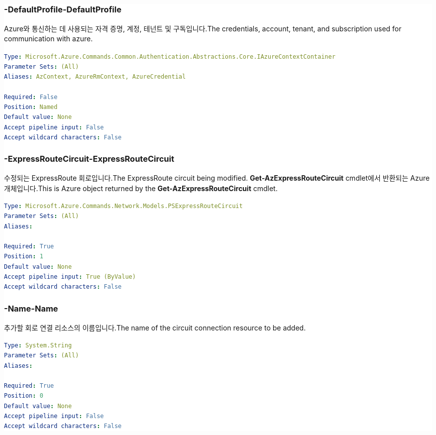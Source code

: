 ### <span data-ttu-id="eba25-122">-DefaultProfile</span><span class="sxs-lookup"><span data-stu-id="eba25-122">-DefaultProfile</span></span>
<span data-ttu-id="eba25-123">Azure와 통신하는 데 사용되는 자격 증명, 계정, 테넌트 및 구독입니다.</span><span class="sxs-lookup"><span data-stu-id="eba25-123">The credentials, account, tenant, and subscription used for communication with azure.</span></span>

```yaml
Type: Microsoft.Azure.Commands.Common.Authentication.Abstractions.Core.IAzureContextContainer
Parameter Sets: (All)
Aliases: AzContext, AzureRmContext, AzureCredential

Required: False
Position: Named
Default value: None
Accept pipeline input: False
Accept wildcard characters: False
```

### <span data-ttu-id="eba25-124">-ExpressRouteCircuit</span><span class="sxs-lookup"><span data-stu-id="eba25-124">-ExpressRouteCircuit</span></span>
<span data-ttu-id="eba25-125">수정되는 ExpressRoute 회로입니다.</span><span class="sxs-lookup"><span data-stu-id="eba25-125">The ExpressRoute circuit being modified.</span></span> <span data-ttu-id="eba25-126">**Get-AzExpressRouteCircuit** cmdlet에서 반환되는 Azure 개체입니다.</span><span class="sxs-lookup"><span data-stu-id="eba25-126">This is Azure object returned by the **Get-AzExpressRouteCircuit** cmdlet.</span></span>

```yaml
Type: Microsoft.Azure.Commands.Network.Models.PSExpressRouteCircuit
Parameter Sets: (All)
Aliases:

Required: True
Position: 1
Default value: None
Accept pipeline input: True (ByValue)
Accept wildcard characters: False
```

### <span data-ttu-id="eba25-127">-Name</span><span class="sxs-lookup"><span data-stu-id="eba25-127">-Name</span></span>
<span data-ttu-id="eba25-128">추가할 회로 연결 리소스의 이름입니다.</span><span class="sxs-lookup"><span data-stu-id="eba25-128">The name of the circuit connection resource to be added.</span></span>

```yaml
Type: System.String
Parameter Sets: (All)
Aliases:

Required: True
Position: 0
Default value: None
Accept pipeline input: False
Accept wildcard characters: False
```
